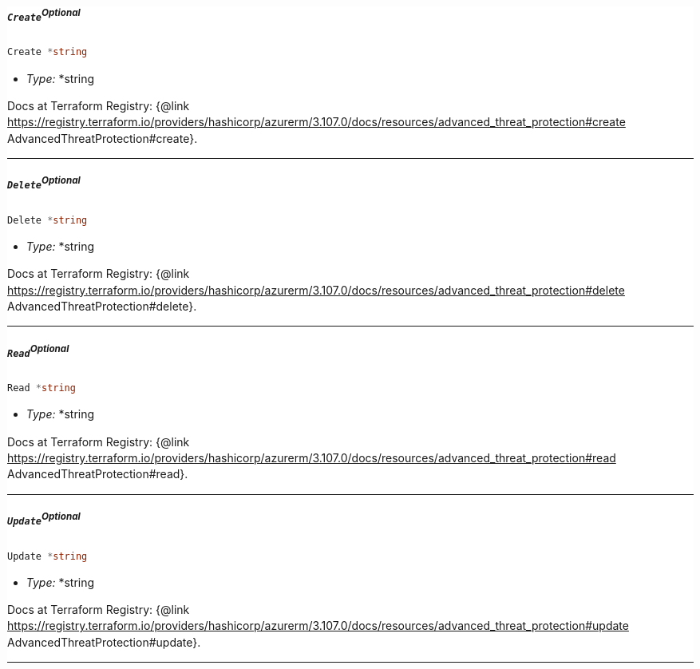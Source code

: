 
##### `Create`<sup>Optional</sup> <a name="Create" id="@cdktf/provider-azurerm.advancedThreatProtection.AdvancedThreatProtectionTimeouts.property.create"></a>

```go
Create *string
```

- *Type:* *string

Docs at Terraform Registry: {@link https://registry.terraform.io/providers/hashicorp/azurerm/3.107.0/docs/resources/advanced_threat_protection#create AdvancedThreatProtection#create}.

---

##### `Delete`<sup>Optional</sup> <a name="Delete" id="@cdktf/provider-azurerm.advancedThreatProtection.AdvancedThreatProtectionTimeouts.property.delete"></a>

```go
Delete *string
```

- *Type:* *string

Docs at Terraform Registry: {@link https://registry.terraform.io/providers/hashicorp/azurerm/3.107.0/docs/resources/advanced_threat_protection#delete AdvancedThreatProtection#delete}.

---

##### `Read`<sup>Optional</sup> <a name="Read" id="@cdktf/provider-azurerm.advancedThreatProtection.AdvancedThreatProtectionTimeouts.property.read"></a>

```go
Read *string
```

- *Type:* *string

Docs at Terraform Registry: {@link https://registry.terraform.io/providers/hashicorp/azurerm/3.107.0/docs/resources/advanced_threat_protection#read AdvancedThreatProtection#read}.

---

##### `Update`<sup>Optional</sup> <a name="Update" id="@cdktf/provider-azurerm.advancedThreatProtection.AdvancedThreatProtectionTimeouts.property.update"></a>

```go
Update *string
```

- *Type:* *string

Docs at Terraform Registry: {@link https://registry.terraform.io/providers/hashicorp/azurerm/3.107.0/docs/resources/advanced_threat_protection#update AdvancedThreatProtection#update}.

---
